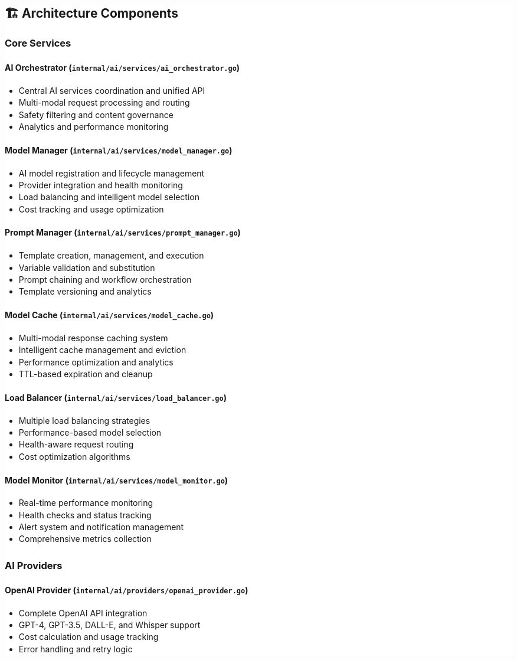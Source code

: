 ## 🏗️ Architecture Components

### Core Services

#### **AI Orchestrator** (`internal/ai/services/ai_orchestrator.go`)
- Central AI services coordination and unified API
- Multi-modal request processing and routing
- Safety filtering and content governance
- Analytics and performance monitoring

#### **Model Manager** (`internal/ai/services/model_manager.go`)
- AI model registration and lifecycle management
- Provider integration and health monitoring
- Load balancing and intelligent model selection
- Cost tracking and usage optimization

#### **Prompt Manager** (`internal/ai/services/prompt_manager.go`)
- Template creation, management, and execution
- Variable validation and substitution
- Prompt chaining and workflow orchestration
- Template versioning and analytics

#### **Model Cache** (`internal/ai/services/model_cache.go`)
- Multi-modal response caching system
- Intelligent cache management and eviction
- Performance optimization and analytics
- TTL-based expiration and cleanup

#### **Load Balancer** (`internal/ai/services/load_balancer.go`)
- Multiple load balancing strategies
- Performance-based model selection
- Health-aware request routing
- Cost optimization algorithms

#### **Model Monitor** (`internal/ai/services/model_monitor.go`)
- Real-time performance monitoring
- Health checks and status tracking
- Alert system and notification management
- Comprehensive metrics collection

### AI Providers

#### **OpenAI Provider** (`internal/ai/providers/openai_provider.go`)
- Complete OpenAI API integration
- GPT-4, GPT-3.5, DALL-E, and Whisper support
- Cost calculation and usage tracking
- Error handling and retry logic
